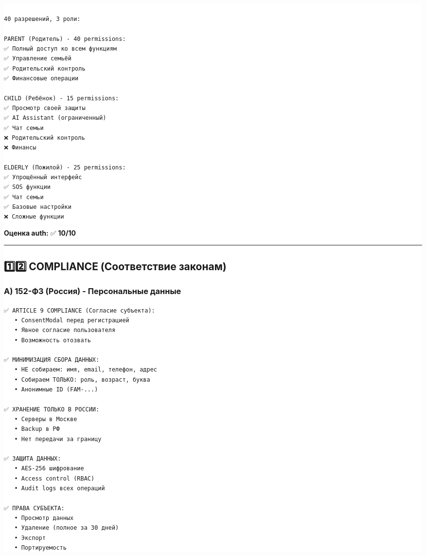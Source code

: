 ```

40 разрешений, 3 роли:

PARENT (Родитель) - 40 permissions:
✅ Полный доступ ко всем функциям
✅ Управление семьёй
✅ Родительский контроль
✅ Финансовые операции

CHILD (Ребёнок) - 15 permissions:
✅ Просмотр своей защиты
✅ AI Assistant (ограниченный)
✅ Чат семьи
❌ Родительский контроль
❌ Финансы

ELDERLY (Пожилой) - 25 permissions:
✅ Упрощённый интерфейс
✅ SOS функции
✅ Чат семьи
✅ Базовые настройки
❌ Сложные функции
```

**Оценка auth:** ✅ **10/10**

---

## 1️⃣2️⃣ COMPLIANCE (Соответствие законам)

### A) 152-ФЗ (Россия) - Персональные данные

```
✅ ARTICLE 9 COMPLIANCE (Согласие субъекта):
   • ConsentModal перед регистрацией
   • Явное согласие пользователя
   • Возможность отозвать

✅ МИНИМИЗАЦИЯ СБОРА ДАННЫХ:
   • НЕ собираем: имя, email, телефон, адрес
   • Собираем ТОЛЬКО: роль, возраст, буква
   • Анонимные ID (FAM-...)

✅ ХРАНЕНИЕ ТОЛЬКО В РОССИИ:
   • Серверы в Москве
   • Backup в РФ
   • Нет передачи за границу

✅ ЗАЩИТА ДАННЫХ:
   • AES-256 шифрование
   • Access control (RBAC)
   • Audit logs всех операций

✅ ПРАВА СУБЪЕКТА:
   • Просмотр данных
   • Удаление (полное за 30 дней)
   • Экспорт
   • Портируемость
```
